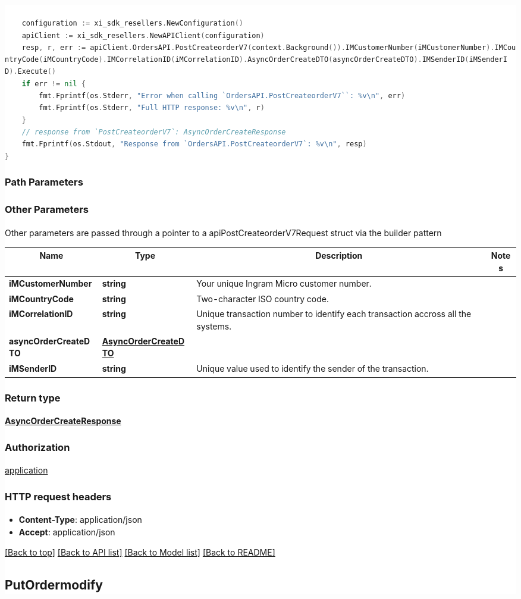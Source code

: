 ```go

	configuration := xi_sdk_resellers.NewConfiguration()
	apiClient := xi_sdk_resellers.NewAPIClient(configuration)
	resp, r, err := apiClient.OrdersAPI.PostCreateorderV7(context.Background()).IMCustomerNumber(iMCustomerNumber).IMCountryCode(iMCountryCode).IMCorrelationID(iMCorrelationID).AsyncOrderCreateDTO(asyncOrderCreateDTO).IMSenderID(iMSenderID).Execute()
	if err != nil {
		fmt.Fprintf(os.Stderr, "Error when calling `OrdersAPI.PostCreateorderV7``: %v\n", err)
		fmt.Fprintf(os.Stderr, "Full HTTP response: %v\n", r)
	}
	// response from `PostCreateorderV7`: AsyncOrderCreateResponse
	fmt.Fprintf(os.Stdout, "Response from `OrdersAPI.PostCreateorderV7`: %v\n", resp)
}
```

### Path Parameters



### Other Parameters

Other parameters are passed through a pointer to a apiPostCreateorderV7Request struct via the builder pattern


Name | Type | Description  | Notes
------------- | ------------- | ------------- | -------------
 **iMCustomerNumber** | **string** | Your unique Ingram Micro customer number. | 
 **iMCountryCode** | **string** | Two-character ISO country code. | 
 **iMCorrelationID** | **string** | Unique transaction number to identify each transaction accross all the systems. | 
 **asyncOrderCreateDTO** | [**AsyncOrderCreateDTO**](AsyncOrderCreateDTO.md) |  | 
 **iMSenderID** | **string** | Unique value used to identify the sender of the transaction. | 

### Return type

[**AsyncOrderCreateResponse**](AsyncOrderCreateResponse.md)

### Authorization

[application](../README.md#application)

### HTTP request headers

- **Content-Type**: application/json
- **Accept**: application/json

[[Back to top]](#) [[Back to API list]](../README.md#documentation-for-api-endpoints)
[[Back to Model list]](../README.md#documentation-for-models)
[[Back to README]](../README.md)


## PutOrdermodify
